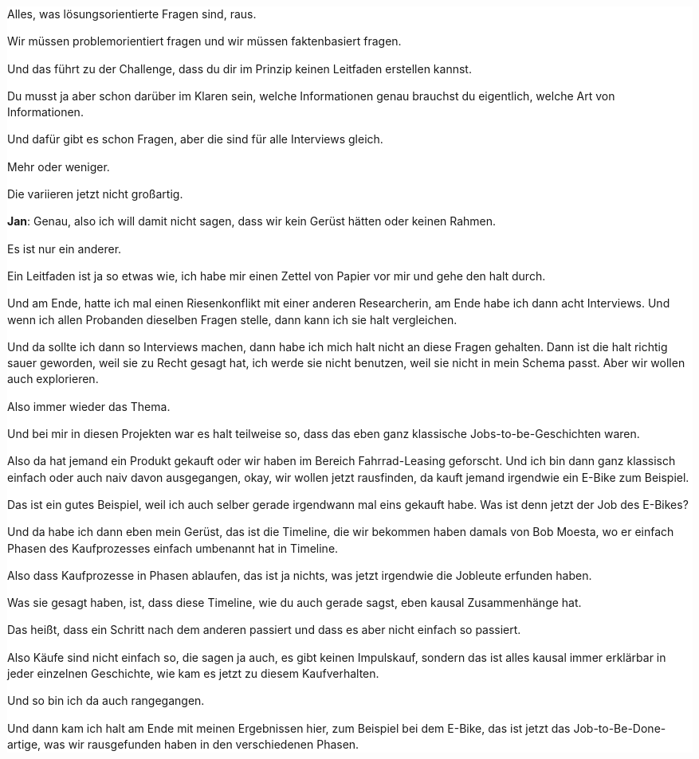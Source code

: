 Alles, was lösungsorientierte Fragen sind, raus.

Wir müssen problemorientiert fragen und wir müssen faktenbasiert fragen.

Und das führt zu der Challenge, dass du dir im Prinzip keinen Leitfaden erstellen kannst.

Du musst ja aber schon darüber im Klaren sein, welche Informationen genau brauchst du eigentlich, welche Art von Informationen.

Und dafür gibt es schon Fragen, aber die sind für alle Interviews gleich.

Mehr oder weniger.

Die variieren jetzt nicht großartig.

**Jan**: Genau, also ich will damit nicht sagen, dass wir kein Gerüst hätten oder keinen Rahmen.

Es ist nur ein anderer.

Ein Leitfaden ist ja so etwas wie, ich habe mir einen Zettel von Papier vor mir und gehe den halt durch.

Und am Ende, hatte ich mal einen Riesenkonflikt mit einer anderen Researcherin, am Ende habe ich dann acht Interviews. Und wenn ich allen Probanden dieselben Fragen stelle, dann kann ich sie halt vergleichen.

Und da sollte ich dann so Interviews machen, dann habe ich mich halt nicht an diese Fragen gehalten. Dann ist die halt richtig sauer geworden, weil sie zu Recht gesagt hat, ich werde sie nicht benutzen, weil sie nicht in mein Schema passt. Aber wir wollen auch explorieren.

Also immer wieder das Thema.

Und bei mir in diesen Projekten war es halt teilweise so, dass das eben ganz klassische Jobs-to-be-Geschichten waren.

Also da hat jemand ein Produkt gekauft oder wir haben im Bereich Fahrrad-Leasing geforscht. Und ich bin dann ganz klassisch einfach oder auch naiv davon ausgegangen, okay, wir wollen jetzt rausfinden, da kauft jemand irgendwie ein E-Bike zum Beispiel.

Das ist ein gutes Beispiel, weil ich auch selber gerade irgendwann mal eins gekauft habe. Was ist denn jetzt der Job des E-Bikes?

Und da habe ich dann eben mein Gerüst, das ist die Timeline, die wir bekommen haben damals von Bob Moesta, wo er einfach Phasen des Kaufprozesses einfach umbenannt hat in Timeline.

Also dass Kaufprozesse in Phasen ablaufen, das ist ja nichts, was jetzt irgendwie die Jobleute erfunden haben.

Was sie gesagt haben, ist, dass diese Timeline, wie du auch gerade sagst, eben kausal Zusammenhänge hat.

Das heißt, dass ein Schritt nach dem anderen passiert und dass es aber nicht einfach so passiert.

Also Käufe sind nicht einfach so, die sagen ja auch, es gibt keinen Impulskauf, sondern das ist alles kausal immer erklärbar in jeder einzelnen Geschichte, wie kam es jetzt zu diesem Kaufverhalten.

Und so bin ich da auch rangegangen.

Und dann kam ich halt am Ende mit meinen Ergebnissen hier, zum Beispiel bei dem E-Bike, das ist jetzt das Job-to-Be-Done-artige, was wir rausgefunden haben in den verschiedenen Phasen.
